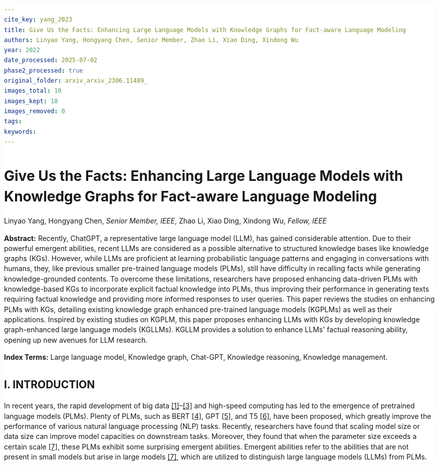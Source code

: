 ```yaml
---
cite_key: yang_2023
title: Give Us the Facts: Enhancing Large Language Models with Knowledge Graphs for Fact-aware Language Modeling
authors: Linyao Yang, Hongyang Chen, Senior Member, Zhao Li, Xiao Ding, Xindong Wu
year: 2022
date_processed: 2025-07-02
phase2_processed: true
original_folder: arxiv_arxiv_2306.11489_
images_total: 10
images_kept: 10
images_removed: 0
tags: 
keywords: 
---
```


# Give Us the Facts: Enhancing Large Language Models with Knowledge Graphs for Fact-aware Language Modeling

Linyao Yang, Hongyang Chen, *Senior Member, IEEE*, Zhao Li, Xiao Ding, Xindong Wu, *Fellow, IEEE*

**Abstract:** Recently, ChatGPT, a representative large language model (LLM), has gained considerable attention. Due to their powerful emergent abilities, recent LLMs are considered as a possible alternative to structured knowledge bases like knowledge graphs (KGs). However, while LLMs are proficient at learning probabilistic language patterns and engaging in conversations with humans, they, like previous smaller pre-trained language models (PLMs), still have difficulty in recalling facts while generating knowledge-grounded contents. To overcome these limitations, researchers have proposed enhancing data-driven PLMs with knowledge-based KGs to incorporate explicit factual knowledge into PLMs, thus improving their performance in generating texts requiring factual knowledge and providing more informed responses to user queries. This paper reviews the studies on enhancing PLMs with KGs, detailing existing knowledge graph enhanced pre-trained language models (KGPLMs) as well as their applications. Inspired by existing studies on KGPLM, this paper proposes enhancing LLMs with KGs by developing knowledge graph-enhanced large language models (KGLLMs). KGLLM provides a solution to enhance LLMs' factual reasoning ability, opening up new avenues for LLM research.

**Index Terms:** Large language model, Knowledge graph, Chat-GPT, Knowledge reasoning, Knowledge management.

## I. INTRODUCTION

In recent years, the rapid development of big data [[1]](#ref-1)–[[3]](#ref-3) and high-speed computing has led to the emergence of pretrained language models (PLMs). Plenty of PLMs, such as BERT [[4]](#ref-4), GPT [[5]](#ref-5), and T5 [[6]](#ref-6), have been proposed, which greatly improve the performance of various natural language processing (NLP) tasks. Recently, researchers have found that scaling model size or data size can improve model capacities on downstream tasks. Moreover, they found that when the parameter size exceeds a certain scale [[7]](#ref-7), these PLMs exhibit some surprising emergent abilities. Emergent abilities refer to the abilities that are not present in small models but arise in large models [[7]](#ref-7), which are utilized to distinguish large language models (LLMs) from PLMs.

